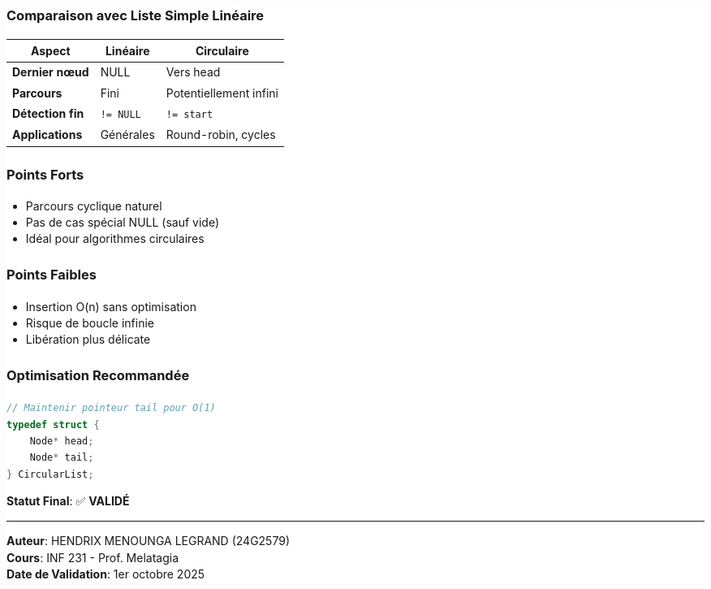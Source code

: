 ### Comparaison avec Liste Simple Linéaire

| Aspect | Linéaire | Circulaire |
|--------|----------|------------|
| **Dernier nœud** | NULL | Vers head |
| **Parcours** | Fini | Potentiellement infini |
| **Détection fin** | `!= NULL` | `!= start` |
| **Applications** | Générales | Round-robin, cycles |

### Points Forts
- Parcours cyclique naturel
- Pas de cas spécial NULL (sauf vide)
- Idéal pour algorithmes circulaires

### Points Faibles
- Insertion O(n) sans optimisation
- Risque de boucle infinie
- Libération plus délicate

### Optimisation Recommandée
```c
// Maintenir pointeur tail pour O(1)
typedef struct {
    Node* head;
    Node* tail;
} CircularList;
```

**Statut Final**: ✅ **VALIDÉ**

---

**Auteur**: HENDRIX MENOUNGA LEGRAND (24G2579)  
**Cours**: INF 231 - Prof. Melatagia  
**Date de Validation**: 1er octobre 2025
